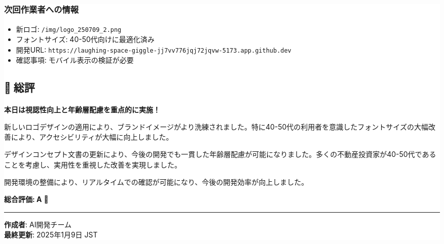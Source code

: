 ### 次回作業者への情報
- 新ロゴ: `/img/logo_250709_2.png`
- フォントサイズ: 40-50代向けに最適化済み
- 開発URL: `https://laughing-space-giggle-jj7vv776jqj72jqvw-5173.app.github.dev`
- 確認事項: モバイル表示の検証が必要

## 🎉 総評

**本日は視認性向上と年齢層配慮を重点的に実施！**

新しいロゴデザインの適用により、ブランドイメージがより洗練されました。特に40-50代の利用者を意識したフォントサイズの大幅改善により、アクセシビリティが大幅に向上しました。

デザインコンセプト文書の更新により、今後の開発でも一貫した年齢層配慮が可能になりました。多くの不動産投資家が40-50代であることを考慮し、実用性を重視した改善を実現しました。

開発環境の整備により、リアルタイムでの確認が可能になり、今後の開発効率が向上しました。

**総合評価: A** 🎯

---

**作成者**: AI開発チーム  
**最終更新**: 2025年1月9日 JST